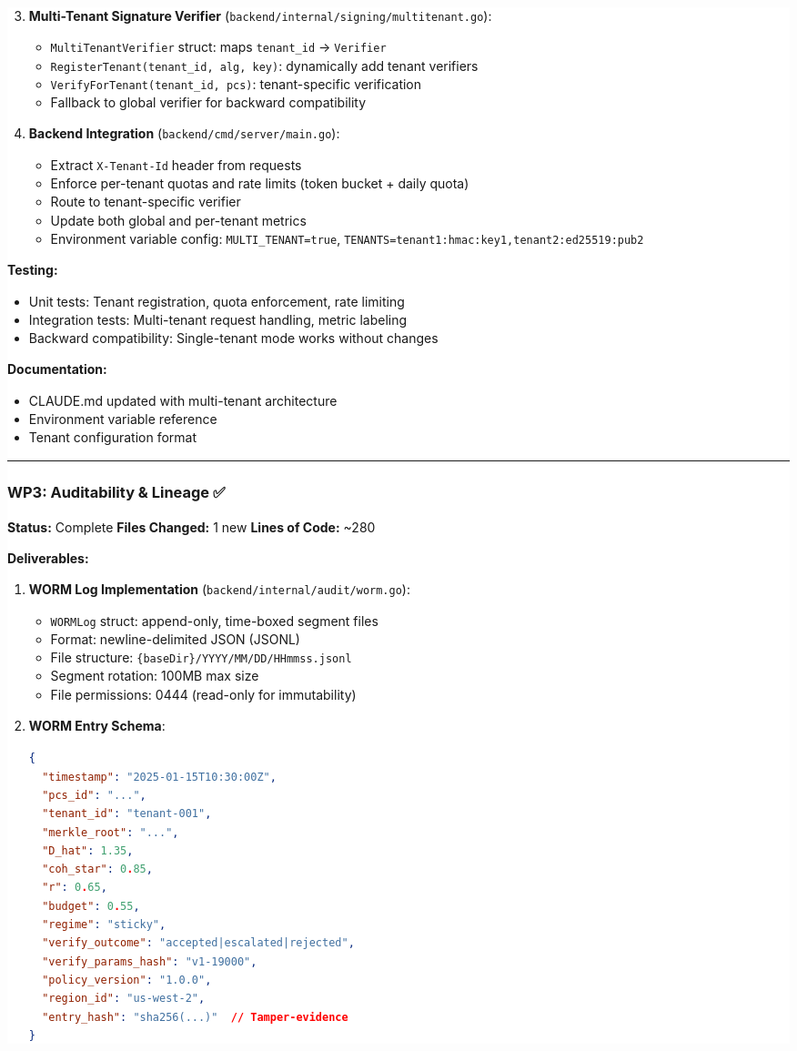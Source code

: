 3. **Multi-Tenant Signature Verifier** (`backend/internal/signing/multitenant.go`):
   - `MultiTenantVerifier` struct: maps `tenant_id` → `Verifier`
   - `RegisterTenant(tenant_id, alg, key)`: dynamically add tenant verifiers
   - `VerifyForTenant(tenant_id, pcs)`: tenant-specific verification
   - Fallback to global verifier for backward compatibility

4. **Backend Integration** (`backend/cmd/server/main.go`):
   - Extract `X-Tenant-Id` header from requests
   - Enforce per-tenant quotas and rate limits (token bucket + daily quota)
   - Route to tenant-specific verifier
   - Update both global and per-tenant metrics
   - Environment variable config: `MULTI_TENANT=true`, `TENANTS=tenant1:hmac:key1,tenant2:ed25519:pub2`

**Testing:**
- Unit tests: Tenant registration, quota enforcement, rate limiting
- Integration tests: Multi-tenant request handling, metric labeling
- Backward compatibility: Single-tenant mode works without changes

**Documentation:**
- CLAUDE.md updated with multi-tenant architecture
- Environment variable reference
- Tenant configuration format

---

### WP3: Auditability & Lineage ✅

**Status:** Complete
**Files Changed:** 1 new
**Lines of Code:** ~280

**Deliverables:**
1. **WORM Log Implementation** (`backend/internal/audit/worm.go`):
   - `WORMLog` struct: append-only, time-boxed segment files
   - Format: newline-delimited JSON (JSONL)
   - File structure: `{baseDir}/YYYY/MM/DD/HHmmss.jsonl`
   - Segment rotation: 100MB max size
   - File permissions: 0444 (read-only for immutability)

2. **WORM Entry Schema**:
   ```json
   {
     "timestamp": "2025-01-15T10:30:00Z",
     "pcs_id": "...",
     "tenant_id": "tenant-001",
     "merkle_root": "...",
     "D_hat": 1.35,
     "coh_star": 0.85,
     "r": 0.65,
     "budget": 0.55,
     "regime": "sticky",
     "verify_outcome": "accepted|escalated|rejected",
     "verify_params_hash": "v1-19000",
     "policy_version": "1.0.0",
     "region_id": "us-west-2",
     "entry_hash": "sha256(...)"  // Tamper-evidence
   }
   ```
